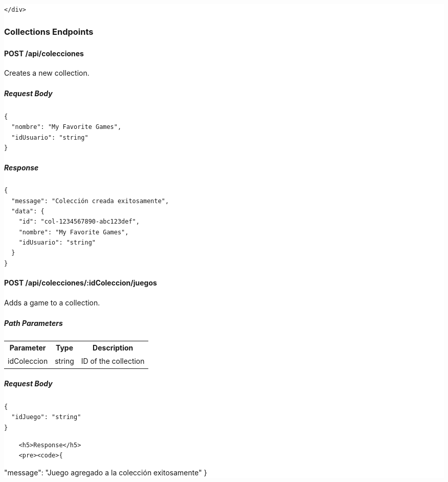     </div>
    
<h3>Collections Endpoints</h3>
    
<div>
        <h4>POST /api/colecciones</h4>
        <p>Creates a new collection.</p>
        
<h5>Request Body</h5>
        <pre><code>{
  "nombre": "My Favorite Games",
  "idUsuario": "string"
}</code></pre>
        
<h5>Response</h5>
        <pre><code>{
  "message": "Colección creada exitosamente",
  "data": {
    "id": "col-1234567890-abc123def",
    "nombre": "My Favorite Games",
    "idUsuario": "string"
  }
}</code></pre>
    </div>
    
<div>
<h4>POST /api/colecciones/:idColeccion/juegos</h4>
<p>Adds a game to a collection.</p>
        
<h5>Path Parameters</h5>
<table>
<tr>
                <th>Parameter</th>
                <th>Type</th>
                <th>Description</th>
</tr>
<tr>
                <td>idColeccion</td>
                <td>string</td>
                <td>ID of the collection</td>
</tr>
</table>
        
<h5>Request Body</h5>
        <pre><code>{
  "idJuego": "string"
}</code></pre>
        
        <h5>Response</h5>
        <pre><code>{
  "message": "Juego agregado a la colección exitosamente"
}</code></pre>
    </div>
</div>
